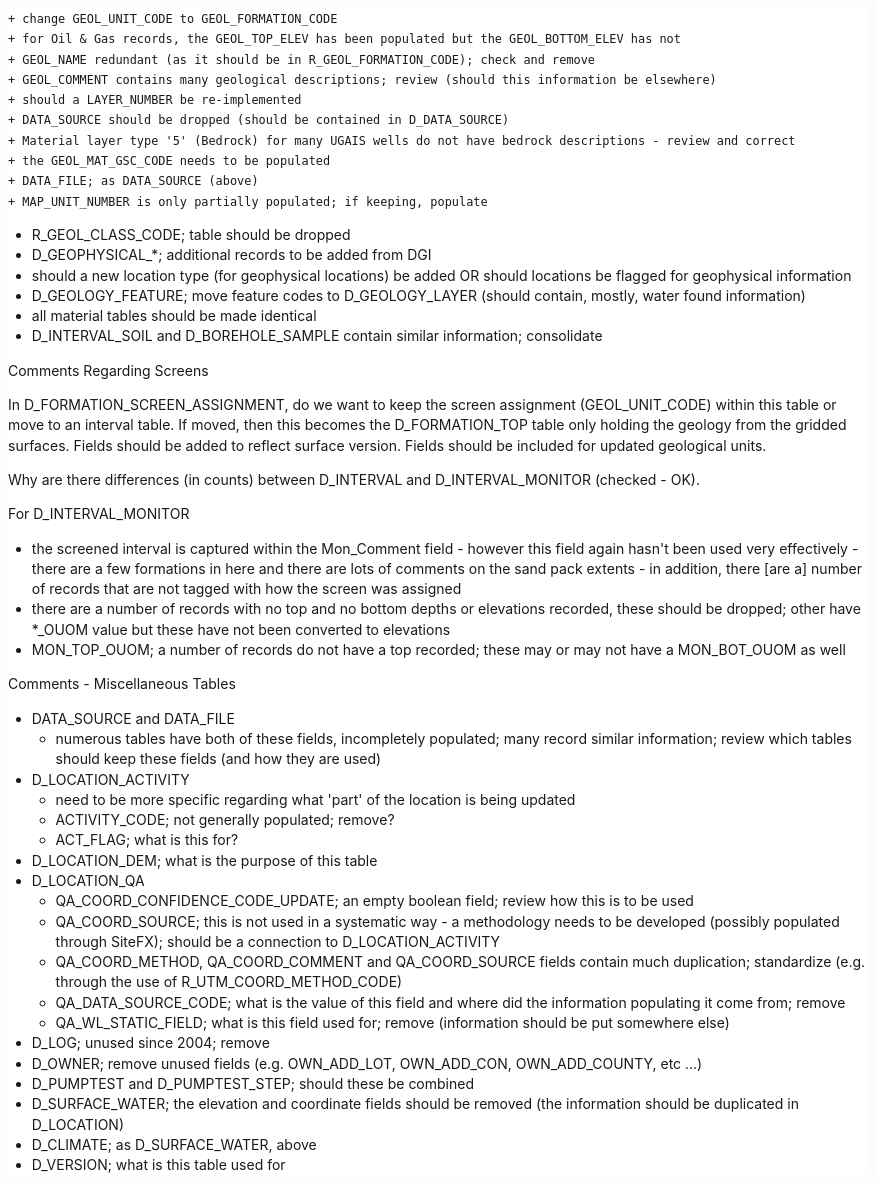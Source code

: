     + change GEOL_UNIT_CODE to GEOL_FORMATION_CODE
    + for Oil & Gas records, the GEOL_TOP_ELEV has been populated but the GEOL_BOTTOM_ELEV has not
    + GEOL_NAME redundant (as it should be in R_GEOL_FORMATION_CODE); check and remove
    + GEOL_COMMENT contains many geological descriptions; review (should this information be elsewhere)
    + should a LAYER_NUMBER be re-implemented
    + DATA_SOURCE should be dropped (should be contained in D_DATA_SOURCE)
    + Material layer type '5' (Bedrock) for many UGAIS wells do not have bedrock descriptions - review and correct
    + the GEOL_MAT_GSC_CODE needs to be populated
    + DATA_FILE; as DATA_SOURCE (above)
    + MAP_UNIT_NUMBER is only partially populated; if keeping, populate
* R_GEOL_CLASS_CODE; table should be dropped
* D_GEOPHYSICAL_\*; additional records to be added from DGI
* should a new location type (for geophysical locations)  be added OR should locations be flagged for geophysical information
* D_GEOLOGY_FEATURE; move feature codes to D_GEOLOGY_LAYER (should contain, mostly, water found information)
* all material tables should be made identical
* D_INTERVAL_SOIL and D_BOREHOLE_SAMPLE contain similar information; consolidate

Comments Regarding Screens

In D_FORMATION_SCREEN_ASSIGNMENT, do we want to keep the screen assignment (GEOL_UNIT_CODE) within this table or move to an interval table.  If moved, then this becomes the D_FORMATION_TOP table only holding the geology from the gridded surfaces.  Fields should be added to reflect surface version.  Fields should be included for updated geological units.

Why are there differences (in counts) between D_INTERVAL and D_INTERVAL_MONITOR (checked - OK).

For D_INTERVAL_MONITOR

* the screened interval is captured within the Mon_Comment field - however this field again hasn't been used very effectively - there are a few formations in here and there are lots of comments on the sand pack extents - in addition, there [are a] number of records that are not tagged with how the screen was assigned
* there are a number of records with no top and no bottom depths or elevations recorded, these should be dropped; other have \*_OUOM value but these have not been converted to elevations
* MON_TOP_OUOM; a number of records do not have a top recorded; these may or may not have a MON_BOT_OUOM as well

Comments - Miscellaneous Tables

* DATA_SOURCE and DATA_FILE
    + numerous tables have both of these fields, incompletely populated; many record similar information; review which tables should keep these fields (and how they are used)
* D_LOCATION_ACTIVITY
    + need to be more specific regarding what 'part' of the location is being updated
    + ACTIVITY_CODE; not generally populated; remove?
    + ACT_FLAG; what is this for?
* D_LOCATION_DEM; what is the purpose of this table
* D_LOCATION_QA
    + QA_COORD_CONFIDENCE_CODE_UPDATE; an empty boolean field; review how this is to be used
    + QA_COORD_SOURCE; this is not used in a systematic way - a methodology needs to be developed (possibly populated through SiteFX); should be a connection to D_LOCATION_ACTIVITY
    + QA_COORD_METHOD, QA_COORD_COMMENT and QA_COORD_SOURCE fields contain much duplication; standardize (e.g. through the use of R_UTM_COORD_METHOD_CODE)
    + QA_DATA_SOURCE_CODE; what is the value of this field and where did the information populating it come from; remove
    + QA_WL_STATIC_FIELD; what is this field used for; remove (information should be put somewhere else)
* D_LOG; unused since 2004; remove
* D_OWNER; remove unused fields (e.g. OWN_ADD_LOT, OWN_ADD_CON, OWN_ADD_COUNTY, etc ...)
* D_PUMPTEST and D_PUMPTEST_STEP; should these be combined
* D_SURFACE_WATER; the elevation and coordinate fields should be removed (the information should be duplicated in D_LOCATION)
* D_CLIMATE; as D_SURFACE_WATER, above
* D_VERSION; what is this table used for